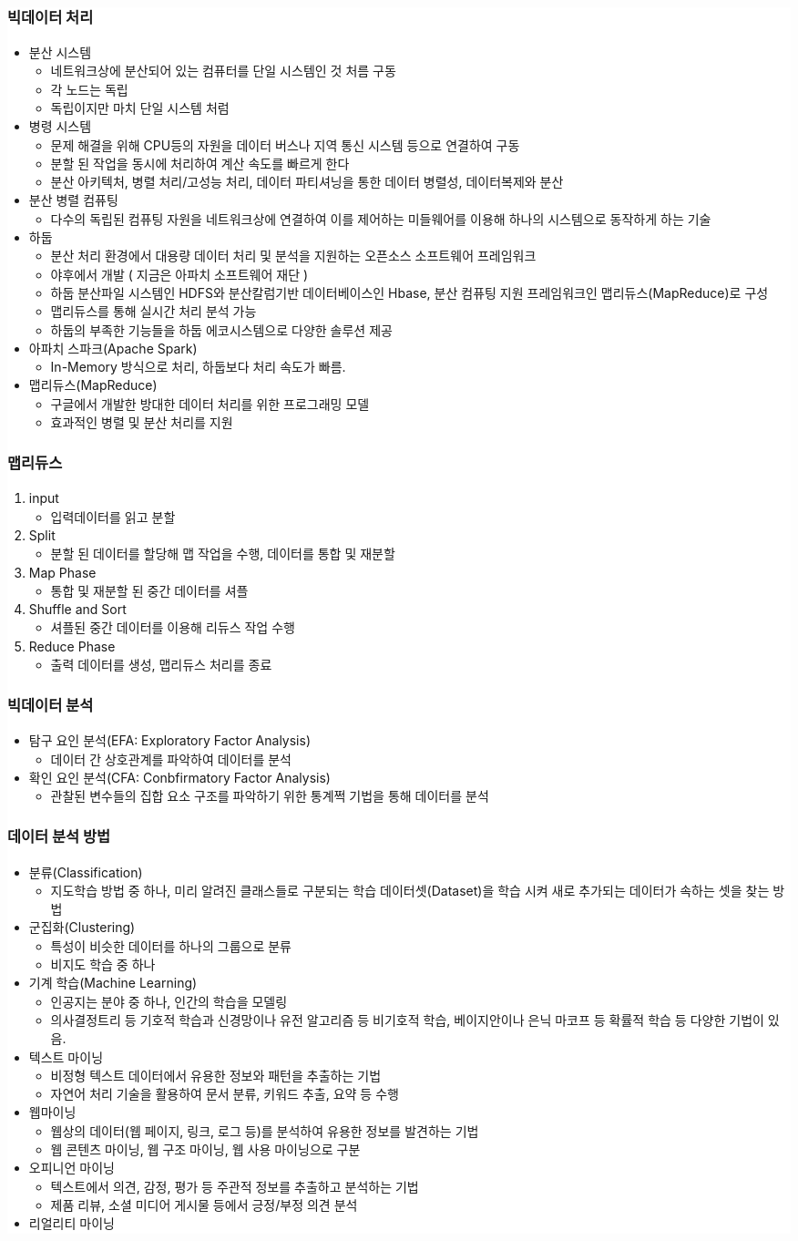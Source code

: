 ### 빅데이터 처리 

- 분산 시스템
  - 네트워크상에 분산되어 있는 컴퓨터를 단일 시스템인 것 처름 구동
  - 각 노드는 독립
  - 독립이지만 마치 단일 시스템 처럼
- 병령 시스템 
  - 문제 해결을 위해 CPU등의 자원을 데이터 버스나 지역 통신 시스템 등으로 연결하여 구동
  - 분할 된 작업을 동시에 처리하여 계산 속도를 빠르게 한다
  - 분산 아키텍처, 병렬 처리/고성능 처리, 데이터 파티셔닝을 통한 데이터 병렬성, 데이터복제와 분산
- 분산 병렬 컴퓨팅 
  - 다수의 독립된 컴퓨팅 자원을 네트워크상에 연결하여 이를 제어하는 미들웨어를 이용해 하나의 시스템으로 동작하게 하는 기술 
- 하둡 
  - 분산 처리 환경에서 대용량 데이터 처리 및 분석을 지원하는 오픈소스 소프트웨어 프레임워크 
  - 야후에서 개발 ( 지금은 아파치 소프트웨어 재단 )
  - 하둡 분산파일 시스템인 HDFS와 분산칼럼기반 데이터베이스인 Hbase, 분산 컴퓨팅 지원 프레임워크인 맵리듀스(MapReduce)로 구성
  - 맵리듀스를 통해 실시간 처리 분석 가능 
  - 하둡의 부족한 기능들을 하둡 에코시스템으로 다양한 솔루션 제공
- 아파치 스파크(Apache Spark)
  - In-Memory 방식으로 처리, 하둡보다 처리 속도가 빠름. 
- 맵리듀스(MapReduce)
  - 구글에서 개발한 방대한 데이터 처리를 위한 프로그래밍 모델
  - 효과적인 병렬 및 분산 처리를 지원

### 맵리듀스 

1. input
   - 입력데이터를 읽고 분할
2. Split 
   - 분할 된 데이터를 할당해 맵 작업을 수행, 데이터를 통합 및 재분할
3. Map Phase
   - 통합 및 재분할 된 중간 데이터를 셔플
4. Shuffle and Sort
   - 셔플된 중간 데이터를 이용해 리듀스 작업 수행
5. Reduce Phase
   - 출력 데이터를 생성, 맵리듀스 처리를 종료 

### 빅데이터 분석

- 탐구 요인 분석(EFA: Exploratory Factor Analysis)
  - 데이터 간 상호관계를 파악하여 데이터를 분석
- 확인 요인 분석(CFA: Conbfirmatory Factor Analysis)
  - 관찰된 변수들의 집합 요소 구조를 파악하기 위한 통계쩍 기법을 통해 데이터를 분석 
  
### 데이터 분석 방법

- 분류(Classification)
  - 지도학습 방법 중 하나, 미리 알려진 클래스들로 구분되는 학습 데이터셋(Dataset)을 학습 시켜 새로 추가되는 데이터가 속하는 셋을 찾는 방법
- 군집화(Clustering)
  - 특성이 비슷한 데이터를 하나의 그룹으로 분류
  - 비지도 학습 중 하나 
- 기계 학습(Machine Learning)
  - 인공지는 분야 중 하나, 인간의 학습을 모델링
  - 의사결정트리 등 기호적 학습과 신경망이나 유전 알고리즘 등 비기호적 학습, 베이지안이나 은닉 마코프 등 확률적 학습 등 다양한 기법이 있음. 
- 텍스트 마이닝
  - 비정형 텍스트 데이터에서 유용한 정보와 패턴을 추출하는 기법
  - 자연어 처리 기술을 활용하여 문서 분류, 키워드 추출, 요약 등 수행
- 웹마이닝
  - 웹상의 데이터(웹 페이지, 링크, 로그 등)를 분석하여 유용한 정보를 발견하는 기법
  - 웹 콘텐츠 마이닝, 웹 구조 마이닝, 웹 사용 마이닝으로 구분
- 오피니언 마이닝
  - 텍스트에서 의견, 감정, 평가 등 주관적 정보를 추출하고 분석하는 기법
  - 제품 리뷰, 소셜 미디어 게시물 등에서 긍정/부정 의견 분석
- 리얼리티 마이닝